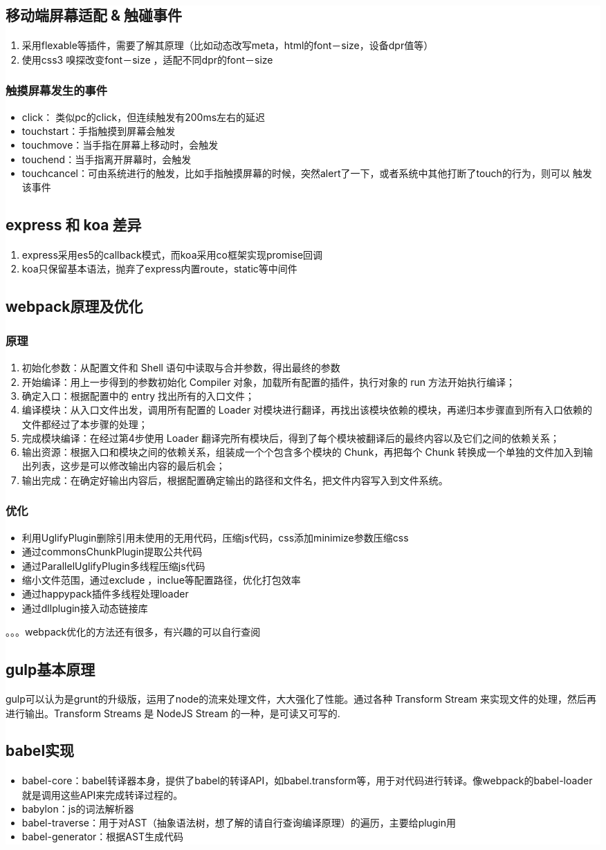 ## 移动端屏幕适配 & 触碰事件

  1. 采用flexable等插件，需要了解其原理（比如动态改写meta，html的font－size，设备dpr值等）
  2. 使用css3 嗅探改变font－size ，适配不同dpr的font－size 
  
###  触摸屏幕发生的事件

* click： 类似pc的click，但连续触发有200ms左右的延迟
* touchstart：手指触摸到屏幕会触发
* touchmove：当手指在屏幕上移动时，会触发
* touchend：当手指离开屏幕时，会触发
* touchcancel：可由系统进行的触发，比如手指触摸屏幕的时候，突然alert了一下，或者系统中其他打断了touch的行为，则可以 触发该事件


## express 和 koa 差异
 1. express采用es5的callback模式，而koa采用co框架实现promise回调
 2. koa只保留基本语法，抛弃了express内置route，static等中间件

## webpack原理及优化
### 原理
 1. 初始化参数：从配置文件和 Shell 语句中读取与合并参数，得出最终的参数
 2. 开始编译：用上一步得到的参数初始化 Compiler 对象，加载所有配置的插件，执行对象的 run 方法开始执行编译；
 3. 确定入口：根据配置中的 entry 找出所有的入口文件；
 4. 编译模块：从入口文件出发，调用所有配置的 Loader 对模块进行翻译，再找出该模块依赖的模块，再递归本步骤直到所有入口依赖的文件都经过了本步骤的处理；
 5. 完成模块编译：在经过第4步使用 Loader 翻译完所有模块后，得到了每个模块被翻译后的最终内容以及它们之间的依赖关系；
 6. 输出资源：根据入口和模块之间的依赖关系，组装成一个个包含多个模块的 Chunk，再把每个 Chunk 转换成一个单独的文件加入到输出列表，这步是可以修改输出内容的最后机会；
 7. 输出完成：在确定好输出内容后，根据配置确定输出的路径和文件名，把文件内容写入到文件系统。

### 优化

 * 利用UglifyPlugin删除引用未使用的无用代码，压缩js代码，css添加minimize参数压缩css
 * 通过commonsChunkPlugin提取公共代码
 * 通过ParallelUglifyPlugin多线程压缩js代码
 * 缩小文件范围，通过exclude ，inclue等配置路径，优化打包效率
 * 通过happypack插件多线程处理loader
 * 通过dllplugin接入动态链接库

 。。。webpack优化的方法还有很多，有兴趣的可以自行查阅
 


## gulp基本原理

gulp可以认为是grunt的升级版，运用了node的流来处理文件，大大强化了性能。通过各种 Transform Stream 来实现文件的处理，然后再进行输出。Transform Streams 是 NodeJS Stream 的一种，是可读又可写的.

## babel实现

 * babel-core：babel转译器本身，提供了babel的转译API，如babel.transform等，用于对代码进行转译。像webpack的babel-loader就是调用这些API来完成转译过程的。
 * babylon：js的词法解析器
 * babel-traverse：用于对AST（抽象语法树，想了解的请自行查询编译原理）的遍历，主要给plugin用
 * babel-generator：根据AST生成代码
 